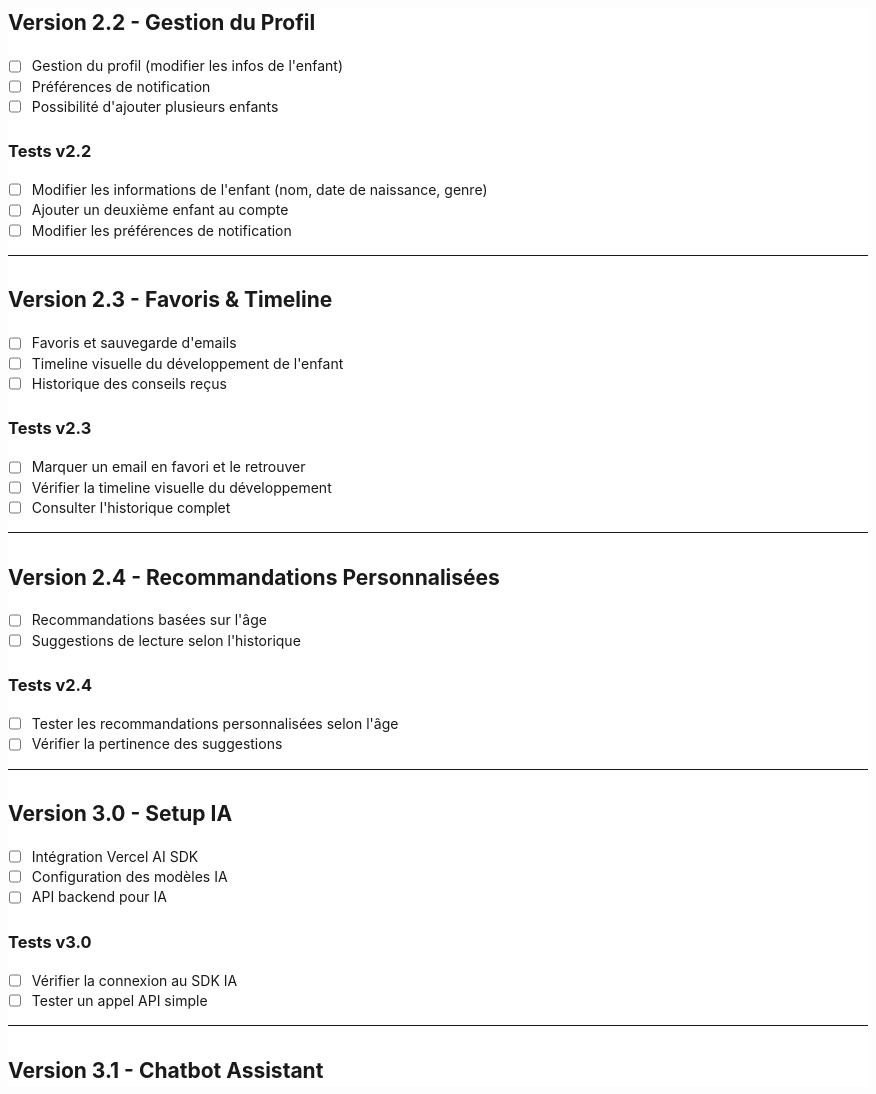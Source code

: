 
## Version 2.2 - Gestion du Profil

- [ ] Gestion du profil (modifier les infos de l'enfant)
- [ ] Préférences de notification
- [ ] Possibilité d'ajouter plusieurs enfants

### Tests v2.2
- [ ] Modifier les informations de l'enfant (nom, date de naissance, genre)
- [ ] Ajouter un deuxième enfant au compte
- [ ] Modifier les préférences de notification

---

## Version 2.3 - Favoris & Timeline

- [ ] Favoris et sauvegarde d'emails
- [ ] Timeline visuelle du développement de l'enfant
- [ ] Historique des conseils reçus

### Tests v2.3
- [ ] Marquer un email en favori et le retrouver
- [ ] Vérifier la timeline visuelle du développement
- [ ] Consulter l'historique complet

---

## Version 2.4 - Recommandations Personnalisées

- [ ] Recommandations basées sur l'âge
- [ ] Suggestions de lecture selon l'historique

### Tests v2.4
- [ ] Tester les recommandations personnalisées selon l'âge
- [ ] Vérifier la pertinence des suggestions

---

## Version 3.0 - Setup IA

- [ ] Intégration Vercel AI SDK
- [ ] Configuration des modèles IA
- [ ] API backend pour IA

### Tests v3.0
- [ ] Vérifier la connexion au SDK IA
- [ ] Tester un appel API simple

---

## Version 3.1 - Chatbot Assistant
